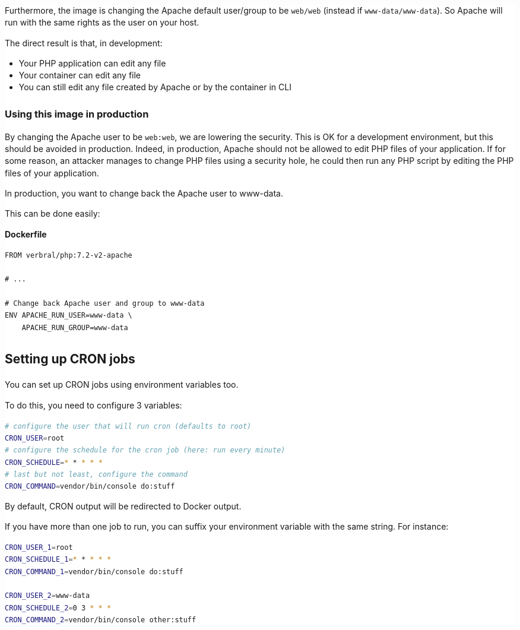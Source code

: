 Furthermore, the image is changing the Apache default user/group to be `web/web` (instead if `www-data/www-data`).
So Apache will run with the same rights as the user on your host.

The direct result is that, in development:

 - Your PHP application can edit any file
 - Your container can edit any file
 - You can still edit any file created by Apache or by the container in CLI

### Using this image in production

By changing the Apache user to be `web:web`, we are lowering the security.
This is OK for a development environment, but this should be avoided in production.
Indeed, in production, Apache should not be allowed to edit PHP files of your application. If for some reason, an 
attacker manages to change PHP files using a security hole, he could then run any PHP script by editing the PHP files
of your application.

In production, you want to change back the Apache user to www-data.

This can be done easily:

**Dockerfile**
```
FROM verbral/php:7.2-v2-apache

# ...

# Change back Apache user and group to www-data
ENV APACHE_RUN_USER=www-data \
    APACHE_RUN_GROUP=www-data
```


## Setting up CRON jobs

You can set up CRON jobs using environment variables too.

To do this, you need to configure 3 variables:

```bash
# configure the user that will run cron (defaults to root)
CRON_USER=root
# configure the schedule for the cron job (here: run every minute)
CRON_SCHEDULE=* * * * *
# last but not least, configure the command
CRON_COMMAND=vendor/bin/console do:stuff
```

By default, CRON output will be redirected to Docker output.

If you have more than one job to run, you can suffix your environment variable with the same string. For instance:

```bash
CRON_USER_1=root
CRON_SCHEDULE_1=* * * * *
CRON_COMMAND_1=vendor/bin/console do:stuff

CRON_USER_2=www-data
CRON_SCHEDULE_2=0 3 * * *
CRON_COMMAND_2=vendor/bin/console other:stuff
```
